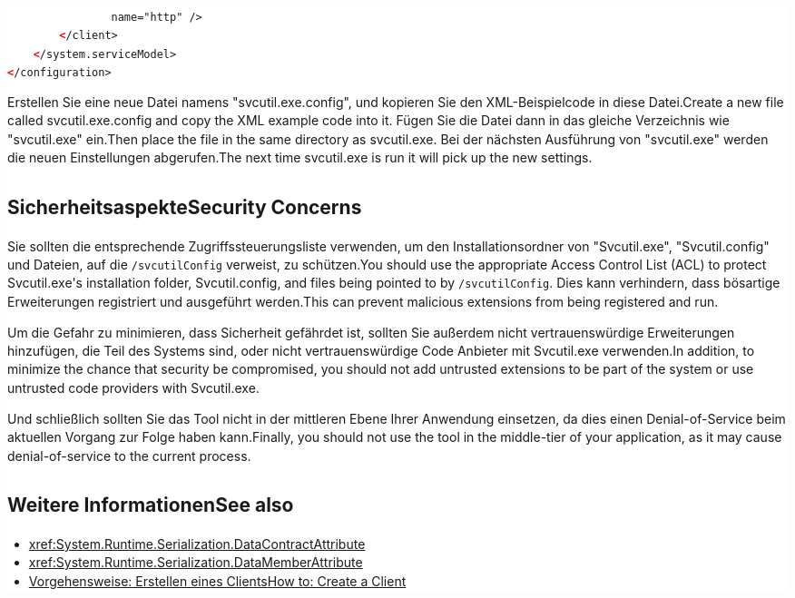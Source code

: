 ```xml
                name="http" />
        </client>
    </system.serviceModel>
</configuration>
```

<span data-ttu-id="53b95-408">Erstellen Sie eine neue Datei namens "svcutil.exe.config", und kopieren Sie den XML-Beispielcode in diese Datei.</span><span class="sxs-lookup"><span data-stu-id="53b95-408">Create a new file called svcutil.exe.config and copy the XML example code into it.</span></span> <span data-ttu-id="53b95-409">Fügen Sie die Datei dann in das gleiche Verzeichnis wie "svcutil.exe" ein.</span><span class="sxs-lookup"><span data-stu-id="53b95-409">Then place the file in the same directory as svcutil.exe.</span></span> <span data-ttu-id="53b95-410">Bei der nächsten Ausführung von "svcutil.exe" werden die neuen Einstellungen abgerufen.</span><span class="sxs-lookup"><span data-stu-id="53b95-410">The next time svcutil.exe is run it will pick up the new settings.</span></span>

## <a name="security-concerns"></a><span data-ttu-id="53b95-411">Sicherheitsaspekte</span><span class="sxs-lookup"><span data-stu-id="53b95-411">Security Concerns</span></span>

<span data-ttu-id="53b95-412">Sie sollten die entsprechende Zugriffssteuerungsliste verwenden, um den Installationsordner von "Svcutil.exe", "Svcutil.config" und Dateien, auf die `/svcutilConfig` verweist, zu schützen.</span><span class="sxs-lookup"><span data-stu-id="53b95-412">You should use the appropriate Access Control List (ACL) to protect Svcutil.exe's installation folder, Svcutil.config, and files being pointed to by `/svcutilConfig`.</span></span> <span data-ttu-id="53b95-413">Dies kann verhindern, dass bösartige Erweiterungen registriert und ausgeführt werden.</span><span class="sxs-lookup"><span data-stu-id="53b95-413">This can prevent malicious extensions from being registered and run.</span></span>

<span data-ttu-id="53b95-414">Um die Gefahr zu minimieren, dass Sicherheit gefährdet ist, sollten Sie außerdem nicht vertrauenswürdige Erweiterungen hinzufügen, die Teil des Systems sind, oder nicht vertrauenswürdige Code Anbieter mit Svcutil.exe verwenden.</span><span class="sxs-lookup"><span data-stu-id="53b95-414">In addition, to minimize the chance that security be compromised, you should not add untrusted extensions to be part of the system or use untrusted code providers with Svcutil.exe.</span></span>

<span data-ttu-id="53b95-415">Und schließlich sollten Sie das Tool nicht in der mittleren Ebene Ihrer Anwendung einsetzen, da dies einen Denial-of-Service beim aktuellen Vorgang zur Folge haben kann.</span><span class="sxs-lookup"><span data-stu-id="53b95-415">Finally, you should not use the tool in the middle-tier of your application, as it may cause denial-of-service to the current process.</span></span>

## <a name="see-also"></a><span data-ttu-id="53b95-416">Weitere Informationen</span><span class="sxs-lookup"><span data-stu-id="53b95-416">See also</span></span>

- <xref:System.Runtime.Serialization.DataContractAttribute>
- <xref:System.Runtime.Serialization.DataMemberAttribute>
- [<span data-ttu-id="53b95-417">Vorgehensweise: Erstellen eines Clients</span><span class="sxs-lookup"><span data-stu-id="53b95-417">How to: Create a Client</span></span>](how-to-create-a-wcf-client.md)

